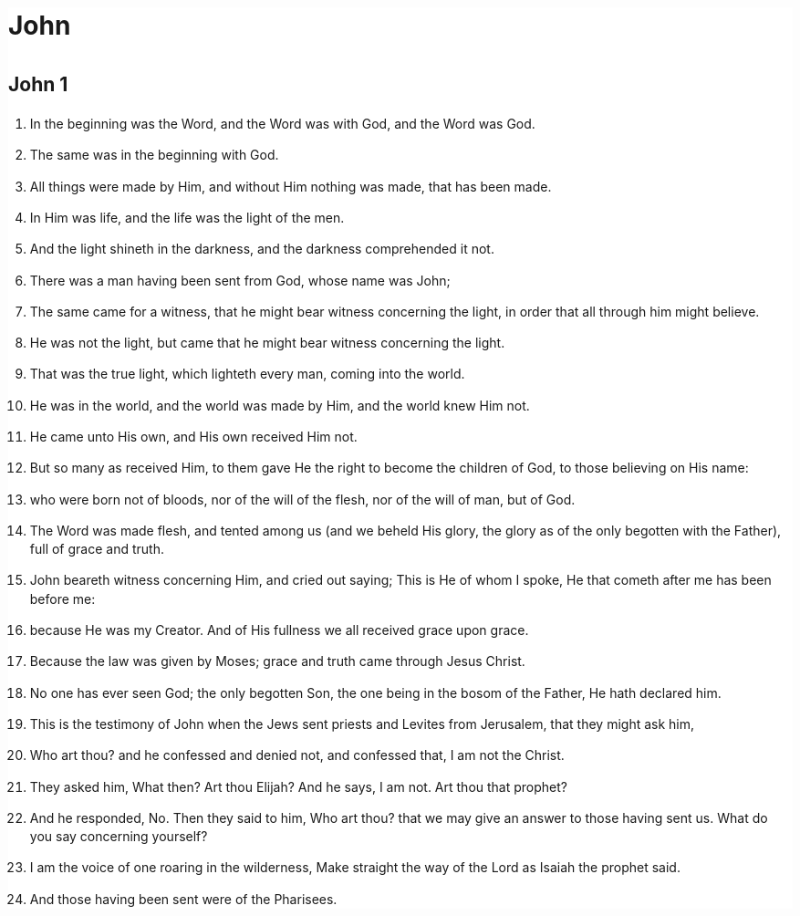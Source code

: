 # John

## John 1

1. In the beginning was the Word, and the Word was with God, and the Word was God.

2. The same was in the beginning with God.

3. All things were made by Him, and without Him nothing was made, that has been made.

4. In Him was life, and the life was the light of the men.

5. And the light shineth in the darkness, and the darkness comprehended it not.

6. There was a man having been sent from God, whose name was John;

7. The same came for a witness, that he might bear witness concerning the light, in order that all through him might believe.

8. He was not the light, but came that he might bear witness concerning the light.

9. That was the true light, which lighteth every man, coming into the world.

10. He was in the world, and the world was made by Him, and the world knew Him not.

11. He came unto His own, and His own received Him not.

12. But so many as received Him, to them gave He the right to become the children of God, to those believing on His name:

13. who were born not of bloods, nor of the will of the flesh, nor of the will of man, but of God.

14. The Word was made flesh, and tented among us (and we beheld His glory, the glory as of the only begotten with the Father), full of grace and truth.

15. John beareth witness concerning Him, and cried out saying; This is He of whom I spoke, He that cometh after me has been before me:

16. because He was my Creator. And of His fullness we all received grace upon grace.

17. Because the law was given by Moses; grace and truth came through Jesus Christ.

18. No one has ever seen God; the only begotten Son, the one being in the bosom of the Father, He hath declared him.

19. This is the testimony of John when the Jews sent priests and Levites from Jerusalem, that they might ask him,

20. Who art thou? and he confessed and denied not, and confessed that, I am not the Christ.

21. They asked him, What then? Art thou Elijah? And he says, I am not. Art thou that prophet?

22. And he responded, No. Then they said to him, Who art thou? that we may give an answer to those having sent us. What do you say concerning yourself?

23. I am the voice of one roaring in the wilderness, Make straight the way of the Lord as Isaiah the prophet said.

24. And those having been sent were of the Pharisees.
